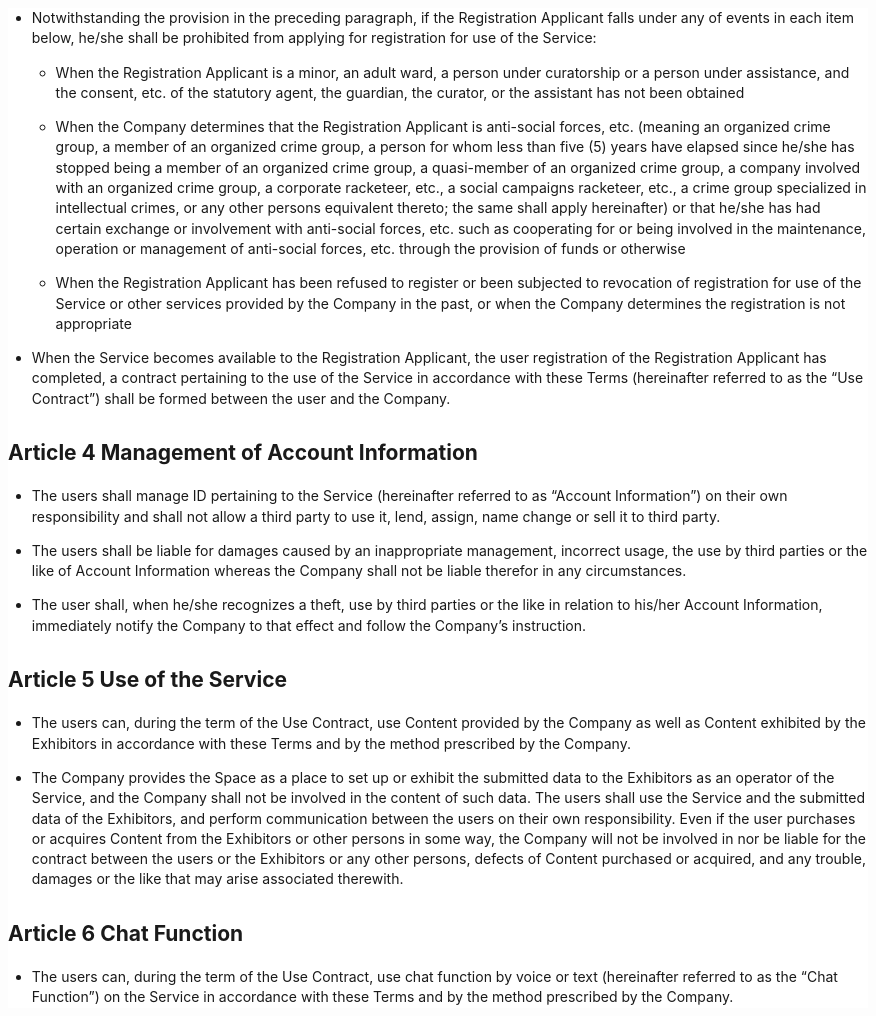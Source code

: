 - Notwithstanding the provision in the preceding paragraph, if the Registration Applicant falls under any of events in each item below, he/she shall be prohibited from applying for registration for use of the Service:
    - When the Registration Applicant is a minor, an adult ward, a person under curatorship or a person under assistance, and the consent, etc. of the statutory agent, the guardian, the curator, or the assistant has not been obtained

    - When the Company determines that the Registration Applicant is anti-social forces, etc. (meaning an organized crime group, a member of an organized crime group, a person for whom less than five (5) years have elapsed since he/she has stopped being a member of an organized crime group, a quasi-member of an organized crime group, a company involved with an organized crime group, a corporate racketeer, etc., a social campaigns racketeer, etc., a crime group specialized in intellectual crimes, or any other persons equivalent thereto; the same shall apply hereinafter) or that he/she has had certain exchange or involvement with anti-social forces, etc. such as cooperating for or being involved in the maintenance, operation or management of anti-social forces, etc. through the provision of funds or otherwise
    
    - When the Registration Applicant has been refused to register or been subjected to revocation of registration for use of the Service or other services provided by the Company in the past, or when the Company determines the registration is not appropriate

- When the Service becomes available to the Registration Applicant, the user registration of the Registration Applicant has completed, a contract pertaining to the use of the Service in accordance with these Terms (hereinafter referred to as the “Use Contract”) shall be formed between the user and the Company.

## Article 4 Management of Account Information
- The users shall manage ID pertaining to the Service (hereinafter referred to as “Account Information”) on their own responsibility and shall not allow a third party to use it, lend, assign, name change or sell it to third party.

- The users shall be liable for damages caused by an inappropriate management, incorrect usage, the use by third parties or the like of Account Information whereas the Company shall not be liable therefor in any circumstances.

- The user shall, when he/she recognizes a theft, use by third parties or the like in relation to his/her Account Information, immediately notify the Company to that effect and follow the Company’s instruction.

## Article 5 Use of the Service
- The users can, during the term of the Use Contract, use Content provided by the Company as well as Content exhibited by the Exhibitors in accordance with these Terms and by the method prescribed by the Company.

- The Company provides the Space as a place to set up or exhibit the submitted data to the Exhibitors as an operator of the Service, and the Company shall not be involved in the content of such data. The users shall use the Service and the submitted data of the Exhibitors, and perform communication between the users on their own responsibility. Even if the user purchases or acquires Content from the Exhibitors or other persons in some way, the Company will not be involved in nor be liable for the contract between the users or the Exhibitors or any other persons, defects of Content purchased or acquired, and any trouble, damages or the like that may arise associated therewith.

## Article 6 Chat Function
- The users can, during the term of the Use Contract, use chat function by voice or text (hereinafter referred to as the “Chat Function”) on the Service in accordance with these Terms and by the method prescribed by the Company.
